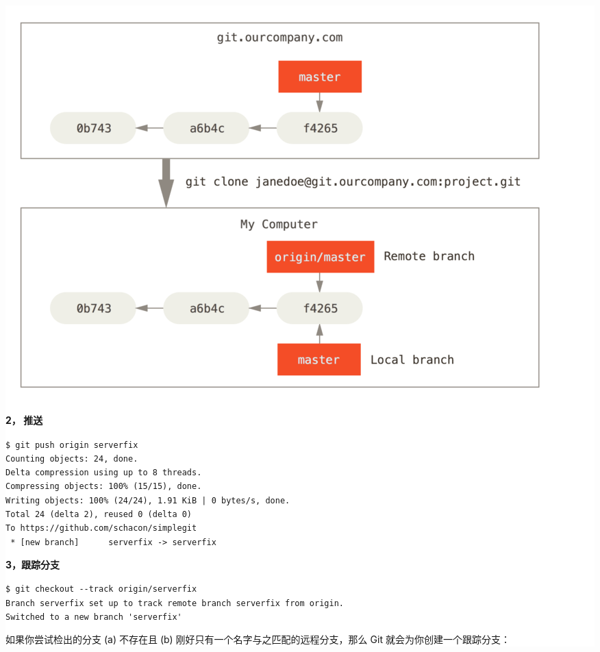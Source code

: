 ![克隆之后的服务器与本地仓库。](README.assets/remote-branches-1.png)

**2， 推送**

```console
$ git push origin serverfix
Counting objects: 24, done.
Delta compression using up to 8 threads.
Compressing objects: 100% (15/15), done.
Writing objects: 100% (24/24), 1.91 KiB | 0 bytes/s, done.
Total 24 (delta 2), reused 0 (delta 0)
To https://github.com/schacon/simplegit
 * [new branch]      serverfix -> serverfix
```

**3，跟踪分支**

```console
$ git checkout --track origin/serverfix
Branch serverfix set up to track remote branch serverfix from origin.
Switched to a new branch 'serverfix'
```

如果你尝试检出的分支 (a) 不存在且 (b) 刚好只有一个名字与之匹配的远程分支，那么 Git 就会为你创建一个跟踪分支：
